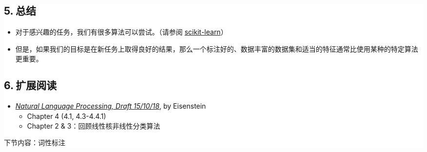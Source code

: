 ## 5. 总结
* 对于感兴趣的任务，我们有很多算法可以尝试。（请参阅 [scikit-learn](https://scikit-learn.org/stable/)）

* 但是，如果我们的目标是在新任务上取得良好的结果，那么一个标注好的、数据丰富的数据集和适当的特征通常比使用某种的特定算法更重要。

## 6. 扩展阅读
* _[Natural Language Processing, Draft 15/10/18](https://canvas.lms.unimelb.edu.au/courses/17601/files/2586500/download)_, by Eisenstein  
  * Chapter 4 (4.1, 4.3-4.4.1)
  * Chapter 2 & 3：回顾线性核非线性分类算法

下节内容：词性标注


